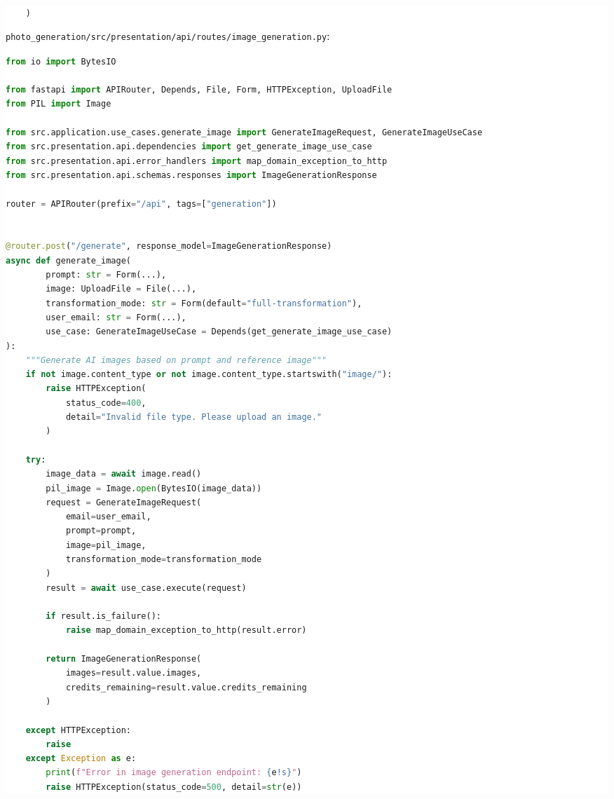 ```py
    )

```

`photo_generation/src/presentation/api/routes/image_generation.py`:

```py
from io import BytesIO

from fastapi import APIRouter, Depends, File, Form, HTTPException, UploadFile
from PIL import Image

from src.application.use_cases.generate_image import GenerateImageRequest, GenerateImageUseCase
from src.presentation.api.dependencies import get_generate_image_use_case
from src.presentation.api.error_handlers import map_domain_exception_to_http
from src.presentation.api.schemas.responses import ImageGenerationResponse

router = APIRouter(prefix="/api", tags=["generation"])


@router.post("/generate", response_model=ImageGenerationResponse)
async def generate_image(
        prompt: str = Form(...),
        image: UploadFile = File(...),
        transformation_mode: str = Form(default="full-transformation"),
        user_email: str = Form(...),
        use_case: GenerateImageUseCase = Depends(get_generate_image_use_case)
):
    """Generate AI images based on prompt and reference image"""
    if not image.content_type or not image.content_type.startswith("image/"):
        raise HTTPException(
            status_code=400,
            detail="Invalid file type. Please upload an image."
        )

    try:
        image_data = await image.read()
        pil_image = Image.open(BytesIO(image_data))
        request = GenerateImageRequest(
            email=user_email,
            prompt=prompt,
            image=pil_image,
            transformation_mode=transformation_mode
        )
        result = await use_case.execute(request)

        if result.is_failure():
            raise map_domain_exception_to_http(result.error)

        return ImageGenerationResponse(
            images=result.value.images,
            credits_remaining=result.value.credits_remaining
        )

    except HTTPException:
        raise
    except Exception as e:
        print(f"Error in image generation endpoint: {e!s}")
        raise HTTPException(status_code=500, detail=str(e))

```
